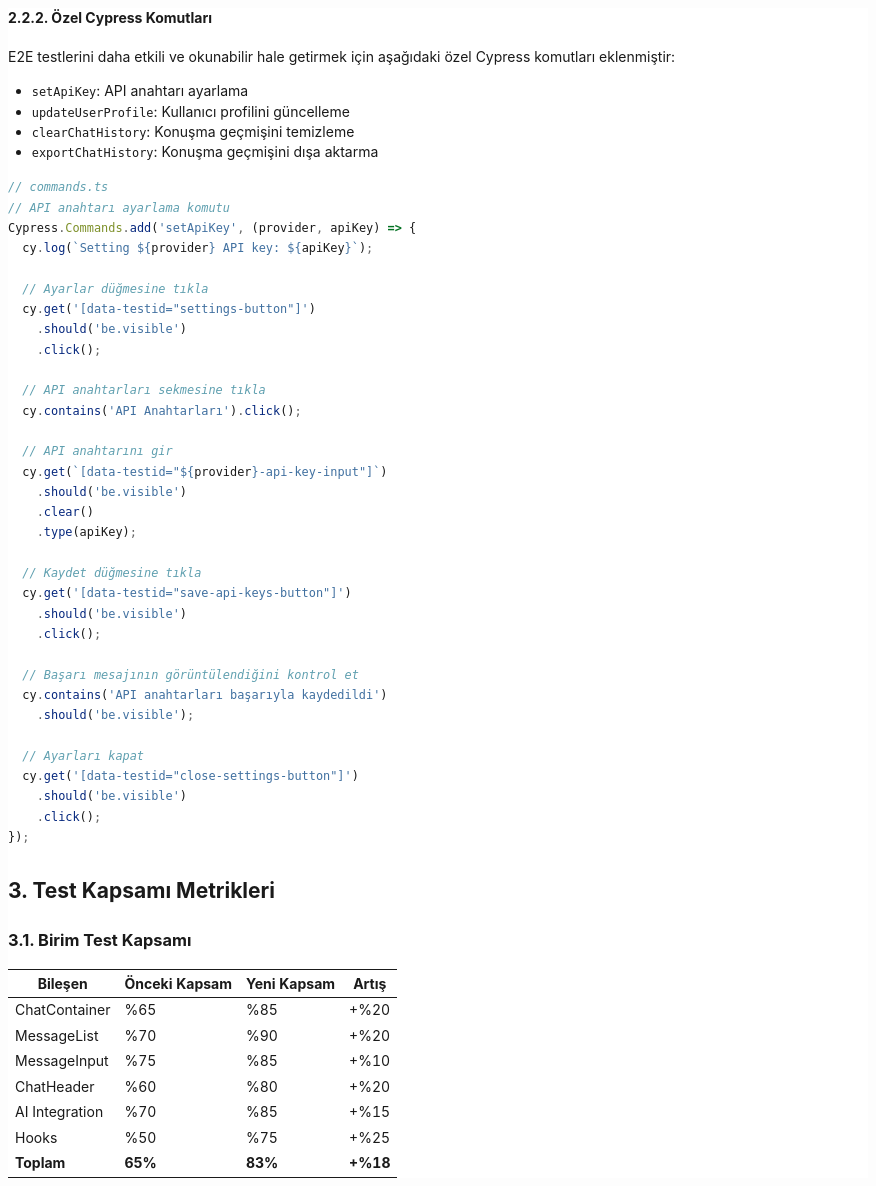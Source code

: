 #### 2.2.2. Özel Cypress Komutları

E2E testlerini daha etkili ve okunabilir hale getirmek için aşağıdaki özel Cypress komutları eklenmiştir:

- `setApiKey`: API anahtarı ayarlama
- `updateUserProfile`: Kullanıcı profilini güncelleme
- `clearChatHistory`: Konuşma geçmişini temizleme
- `exportChatHistory`: Konuşma geçmişini dışa aktarma

```typescript
// commands.ts
// API anahtarı ayarlama komutu
Cypress.Commands.add('setApiKey', (provider, apiKey) => {
  cy.log(`Setting ${provider} API key: ${apiKey}`);
  
  // Ayarlar düğmesine tıkla
  cy.get('[data-testid="settings-button"]')
    .should('be.visible')
    .click();
  
  // API anahtarları sekmesine tıkla
  cy.contains('API Anahtarları').click();
  
  // API anahtarını gir
  cy.get(`[data-testid="${provider}-api-key-input"]`)
    .should('be.visible')
    .clear()
    .type(apiKey);
  
  // Kaydet düğmesine tıkla
  cy.get('[data-testid="save-api-keys-button"]')
    .should('be.visible')
    .click();
  
  // Başarı mesajının görüntülendiğini kontrol et
  cy.contains('API anahtarları başarıyla kaydedildi')
    .should('be.visible');
  
  // Ayarları kapat
  cy.get('[data-testid="close-settings-button"]')
    .should('be.visible')
    .click();
});
```

## 3. Test Kapsamı Metrikleri

### 3.1. Birim Test Kapsamı

| Bileşen | Önceki Kapsam | Yeni Kapsam | Artış |
|---------|---------------|-------------|-------|
| ChatContainer | %65 | %85 | +%20 |
| MessageList | %70 | %90 | +%20 |
| MessageInput | %75 | %85 | +%10 |
| ChatHeader | %60 | %80 | +%20 |
| AI Integration | %70 | %85 | +%15 |
| Hooks | %50 | %75 | +%25 |
| **Toplam** | **65%** | **83%** | **+%18** |

